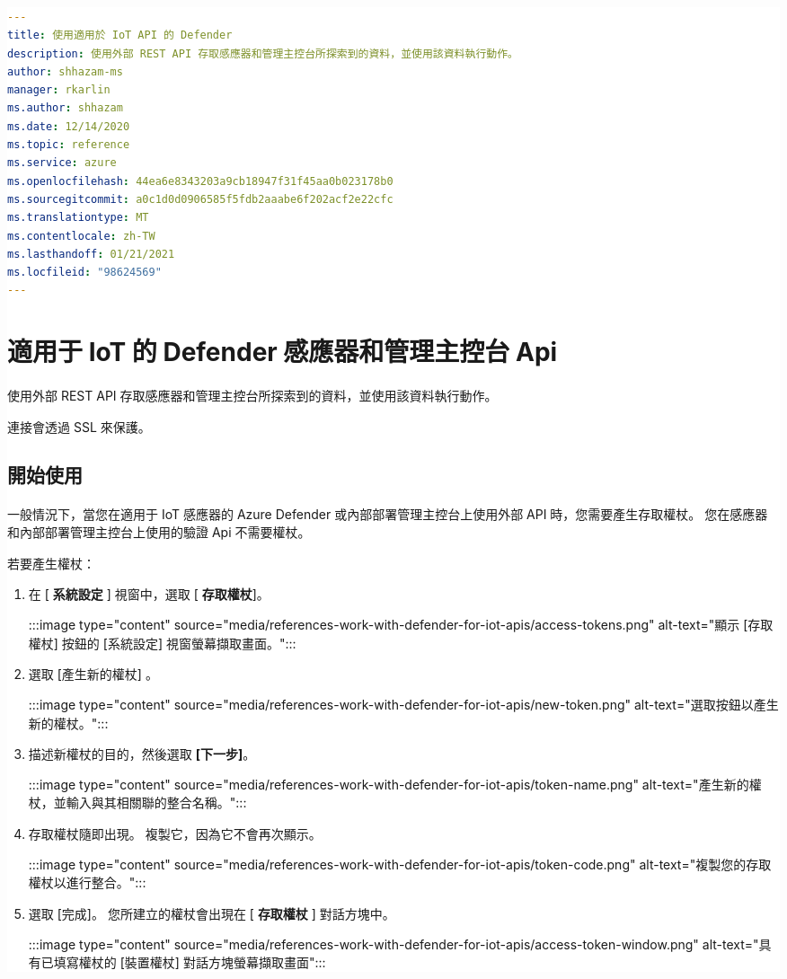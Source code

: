 ```yaml
---
title: 使用適用於 IoT API 的 Defender
description: 使用外部 REST API 存取感應器和管理主控台所探索到的資料，並使用該資料執行動作。
author: shhazam-ms
manager: rkarlin
ms.author: shhazam
ms.date: 12/14/2020
ms.topic: reference
ms.service: azure
ms.openlocfilehash: 44ea6e8343203a9cb18947f31f45aa0b023178b0
ms.sourcegitcommit: a0c1d0d0906585f5fdb2aaabe6f202acf2e22cfc
ms.translationtype: MT
ms.contentlocale: zh-TW
ms.lasthandoff: 01/21/2021
ms.locfileid: "98624569"
---
```

# <a name="defender-for-iot-sensor-and-management-console-apis"></a>適用于 IoT 的 Defender 感應器和管理主控台 Api

使用外部 REST API 存取感應器和管理主控台所探索到的資料，並使用該資料執行動作。

連接會透過 SSL 來保護。

## <a name="getting-started"></a>開始使用

一般情況下，當您在適用于 IoT 感應器的 Azure Defender 或內部部署管理主控台上使用外部 API 時，您需要產生存取權杖。 您在感應器和內部部署管理主控台上使用的驗證 Api 不需要權杖。

若要產生權杖：

1. 在 [ **系統設定** ] 視窗中，選取 [ **存取權杖**]。
  
   :::image type="content" source="media/references-work-with-defender-for-iot-apis/access-tokens.png" alt-text="顯示 [存取權杖] 按鈕的 [系統設定] 視窗螢幕擷取畫面。":::

2. 選取 [產生新的權杖] 。
   
   :::image type="content" source="media/references-work-with-defender-for-iot-apis/new-token.png" alt-text="選取按鈕以產生新的權杖。":::

3. 描述新權杖的目的，然後選取 **[下一步]**。
   
   :::image type="content" source="media/references-work-with-defender-for-iot-apis/token-name.png" alt-text="產生新的權杖，並輸入與其相關聯的整合名稱。":::

4. 存取權杖隨即出現。 複製它，因為它不會再次顯示。
   
   :::image type="content" source="media/references-work-with-defender-for-iot-apis/token-code.png" alt-text="複製您的存取權杖以進行整合。":::

5. 選取 [完成]。 您所建立的權杖會出現在 [ **存取權杖** ] 對話方塊中。
   
   :::image type="content" source="media/references-work-with-defender-for-iot-apis/access-token-window.png" alt-text="具有已填寫權杖的 [裝置權杖] 對話方塊螢幕擷取畫面":::
